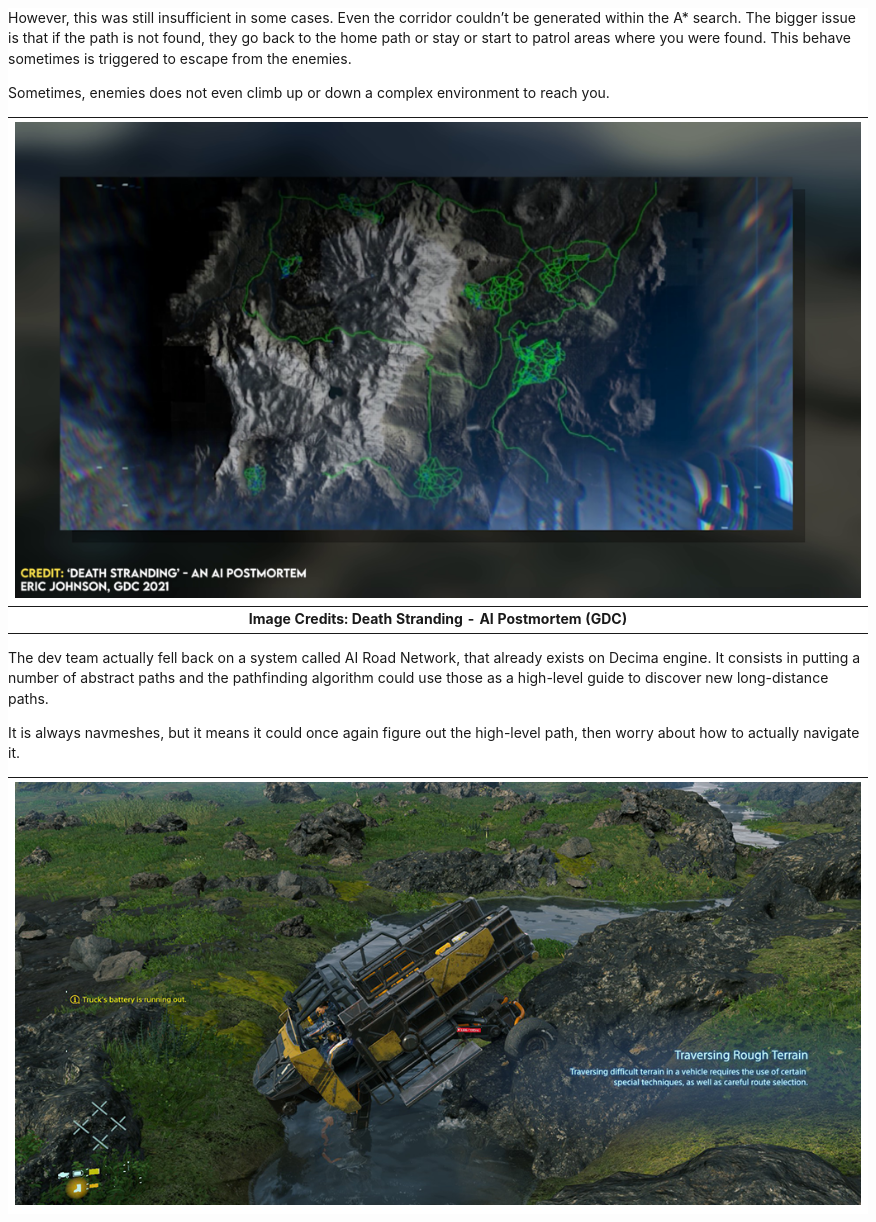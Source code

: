 However, this was still insufficient in some cases. Even the corridor couldn’t be generated within the A* search. The bigger issue is that if the path is not found, they go back to the home path or stay or start to patrol areas where you were found. This behave sometimes is triggered to escape from the enemies. 

Sometimes, enemies does not even climb up or down a complex environment to reach you.

| ![image](./mesh2.png) |
|:--:|
| <b>Image Credits: Death Stranding - AI Postmortem (GDC)</b>|

The dev team actually fell back on a system called AI Road Network, that already exists on Decima engine. It consists in putting a number of abstract paths and the pathfinding algorithm could use those as a high-level guide to discover new long-distance paths. 

It is always navmeshes, but it means it could once again figure out the high-level path, then worry about how to actually navigate it. 

| ![image](./ds6.png) |
|:--:|